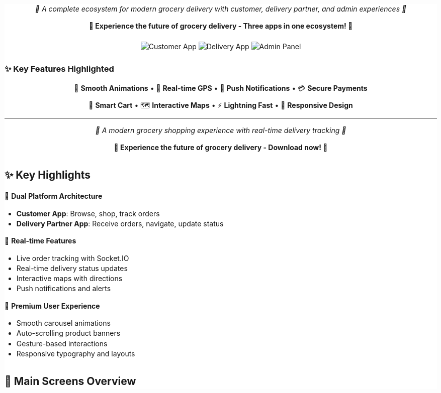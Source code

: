 
<div align="center">
<p><em>📱 A complete ecosystem for modern grocery delivery with customer, delivery partner, and admin experiences 🚚</em></p>

**🌟 Experience the future of grocery delivery - Three apps in one ecosystem! 🌟**

<div style="margin: 20px 0;">
  <img src="https://img.shields.io/badge/📱_Customer_App-Ready-success?style=for-the-badge" alt="Customer App" />
  <img src="https://img.shields.io/badge/🚚_Delivery_App-Ready-success?style=for-the-badge" alt="Delivery App" />
  <img src="https://img.shields.io/badge/⚙️_Admin_Panel-Ready-success?style=for-the-badge" alt="Admin Panel" />
</div>

</div>

### ✨ **Key Features Highlighted**

<div align="center">

🎨 **Smooth Animations** • 📍 **Real-time GPS** • 🔔 **Push Notifications** • 💳 **Secure Payments**

🛒 **Smart Cart** • 🗺️ **Interactive Maps** • ⚡ **Lightning Fast** • 📱 **Responsive Design**

</div>

---

<div align="center">
<p><em>📱 A modern grocery shopping experience with real-time delivery tracking 🚚</em></p>

**🌟 Experience the future of grocery delivery - Download now! 🌟**
</div>


  
 
</div>

## ✨ Key Highlights

🎯 **Dual Platform Architecture**
- **Customer App**: Browse, shop, track orders
- **Delivery Partner App**: Receive orders, navigate, update status

🚀 **Real-time Features**
- Live order tracking with Socket.IO
- Real-time delivery status updates
- Interactive maps with directions
- Push notifications and alerts

💎 **Premium User Experience**
- Smooth carousel animations
- Auto-scrolling product banners
- Gesture-based interactions
- Responsive typography and layouts

## 📱 Main Screens Overview

